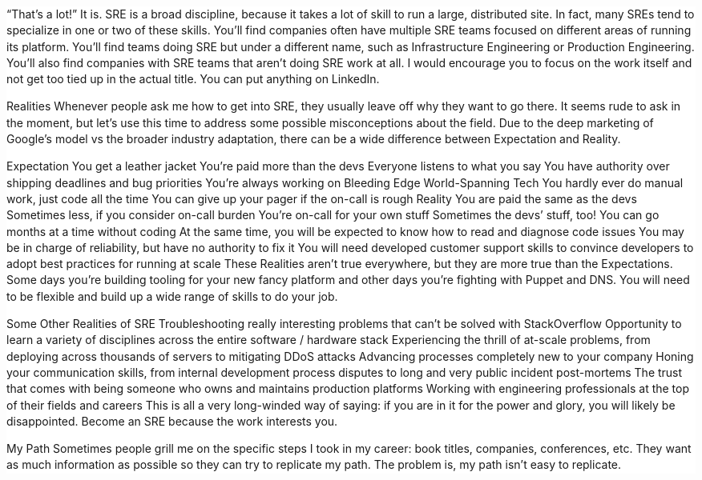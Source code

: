 “That’s a lot!” It is. SRE is a broad discipline, because it takes a lot of skill to run a large, distributed site. In fact, many SREs tend to specialize in one or two of these skills. You’ll find companies often have multiple SRE teams focused on different areas of running its platform. You’ll find teams doing SRE but under a different name, such as Infrastructure Engineering or Production Engineering. You’ll also find companies with SRE teams that aren’t doing SRE work at all. I would encourage you to focus on the work itself and not get too tied up in the actual title. You can put anything on LinkedIn.

Realities
Whenever people ask me how to get into SRE, they usually leave off why they want to go there. It seems rude to ask in the moment, but let’s use this time to address some possible misconceptions about the field. Due to the deep marketing of Google’s model vs the broader industry adaptation, there can be a wide difference between Expectation and Reality.

Expectation
You get a leather jacket
You’re paid more than the devs
Everyone listens to what you say
You have authority over shipping deadlines and bug priorities
You’re always working on Bleeding Edge World-Spanning Tech
You hardly ever do manual work, just code all the time
You can give up your pager if the on-call is rough
Reality
You are paid the same as the devs
Sometimes less, if you consider on-call burden
You’re on-call for your own stuff
Sometimes the devs’ stuff, too!
You can go months at a time without coding
At the same time, you will be expected to know how to read and diagnose code issues
You may be in charge of reliability, but have no authority to fix it
You will need developed customer support skills to convince developers to adopt best practices for running at scale
These Realities aren’t true everywhere, but they are more true than the Expectations. Some days you’re building tooling for your new fancy platform and other days you’re fighting with Puppet and DNS. You will need to be flexible and build up a wide range of skills to do your job.

Some Other Realities of SRE
Troubleshooting really interesting problems that can’t be solved with StackOverflow
Opportunity to learn a variety of disciplines across the entire software / hardware stack
Experiencing the thrill of at-scale problems, from deploying across thousands of servers to mitigating DDoS attacks
Advancing processes completely new to your company
Honing your communication skills, from internal development process disputes to long and very public incident post-mortems
The trust that comes with being someone who owns and maintains production platforms
Working with engineering professionals at the top of their fields and careers
This is all a very long-winded way of saying: if you are in it for the power and glory, you will likely be disappointed. Become an SRE because the work interests you.

My Path
Sometimes people grill me on the specific steps I took in my career: book titles, companies, conferences, etc. They want as much information as possible so they can try to replicate my path. The problem is, my path isn’t easy to replicate.
